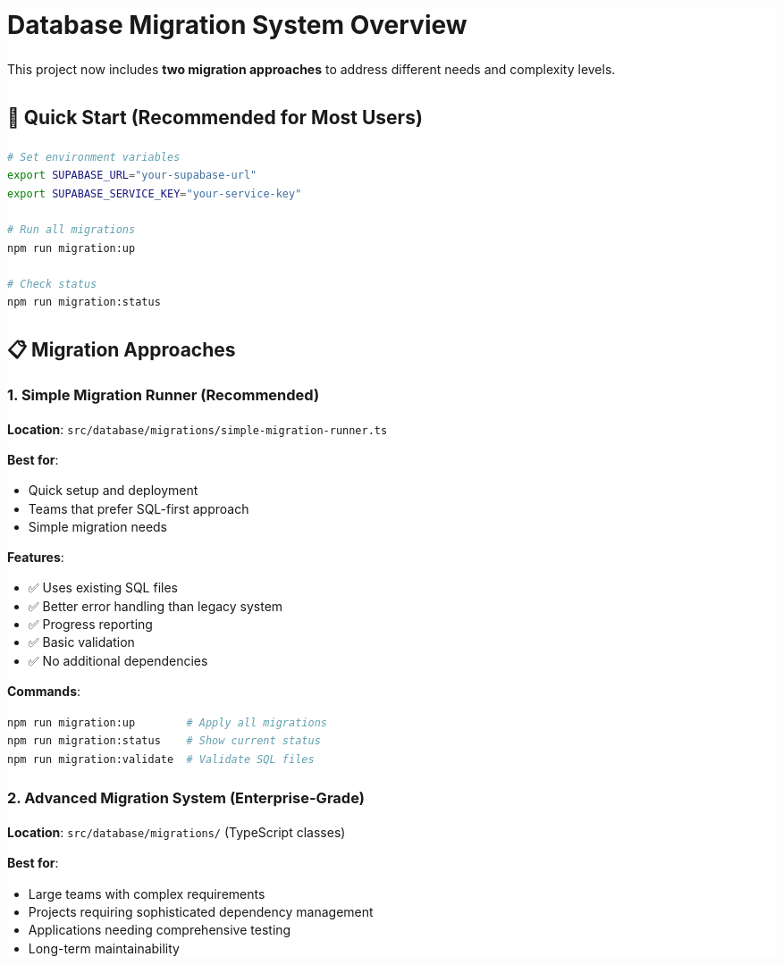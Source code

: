 # Database Migration System Overview

This project now includes **two migration approaches** to address different needs and complexity levels.

## 🚀 Quick Start (Recommended for Most Users)

```bash
# Set environment variables
export SUPABASE_URL="your-supabase-url"
export SUPABASE_SERVICE_KEY="your-service-key"

# Run all migrations
npm run migration:up

# Check status
npm run migration:status
```

## 📋 Migration Approaches

### 1. Simple Migration Runner (Recommended)

**Location**: `src/database/migrations/simple-migration-runner.ts`

**Best for**:

- Quick setup and deployment
- Teams that prefer SQL-first approach
- Simple migration needs

**Features**:

- ✅ Uses existing SQL files
- ✅ Better error handling than legacy system
- ✅ Progress reporting
- ✅ Basic validation
- ✅ No additional dependencies

**Commands**:

```bash
npm run migration:up        # Apply all migrations
npm run migration:status    # Show current status
npm run migration:validate  # Validate SQL files
```

### 2. Advanced Migration System (Enterprise-Grade)

**Location**: `src/database/migrations/` (TypeScript classes)

**Best for**:

- Large teams with complex requirements
- Projects requiring sophisticated dependency management
- Applications needing comprehensive testing
- Long-term maintainability

